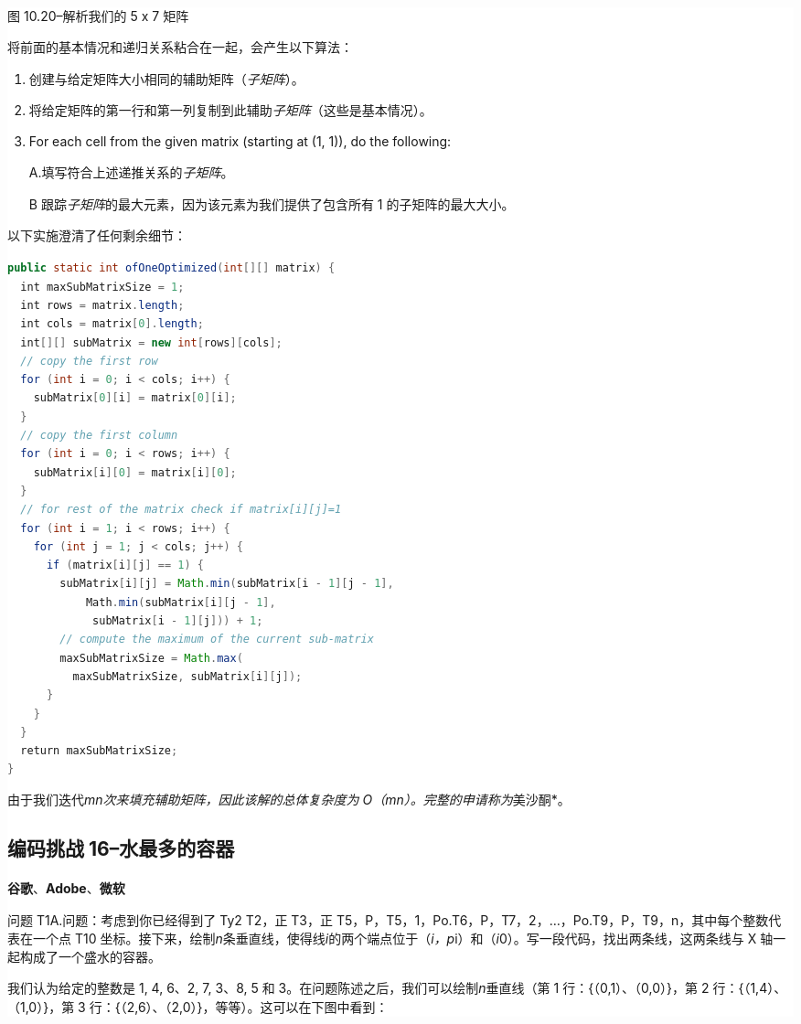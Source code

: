 图 10.20–解析我们的 5 x 7 矩阵

将前面的基本情况和递归关系粘合在一起，会产生以下算法：

1.  创建与给定矩阵大小相同的辅助矩阵（*子矩阵*）。
2.  将给定矩阵的第一行和第一列复制到此辅助*子矩阵*（这些是基本情况）。
3.  For each cell from the given matrix (starting at (1, 1)), do the following:

    A.填写符合上述递推关系的*子矩阵*。

    B 跟踪*子矩阵*的最大元素，因为该元素为我们提供了包含所有 1 的子矩阵的最大大小。

以下实施澄清了任何剩余细节：

```java
public static int ofOneOptimized(int[][] matrix) {
  int maxSubMatrixSize = 1;
  int rows = matrix.length;
  int cols = matrix[0].length;                
  int[][] subMatrix = new int[rows][cols];
  // copy the first row
  for (int i = 0; i < cols; i++) {
    subMatrix[0][i] = matrix[0][i];
  }
  // copy the first column
  for (int i = 0; i < rows; i++) {
    subMatrix[i][0] = matrix[i][0];
  }
  // for rest of the matrix check if matrix[i][j]=1
  for (int i = 1; i < rows; i++) {
    for (int j = 1; j < cols; j++) {
      if (matrix[i][j] == 1) {
        subMatrix[i][j] = Math.min(subMatrix[i - 1][j - 1],
            Math.min(subMatrix[i][j - 1], 
             subMatrix[i - 1][j])) + 1;
        // compute the maximum of the current sub-matrix
        maxSubMatrixSize = Math.max(
          maxSubMatrixSize, subMatrix[i][j]);
      }
    }
  }        
  return maxSubMatrixSize;
}
```

由于我们迭代*m***n*次来填充辅助矩阵，因此该解的总体复杂度为 O（mn）。完整的申请称为*美沙酮*。

## 编码挑战 16–水最多的容器

**谷歌**、**Adobe**、**微软**

问题 T1A.问题：考虑到你已经得到了 Ty2 T2，正 T3，正 T5，P，T5，1，Po.T6，P，T7，2，…，Po.T9，P，T9，n，其中每个整数代表在一个点 T10 坐标。接下来，绘制*n*条垂直线，使得线*i*的两个端点位于（*i，p*i）和（*i*0）。写一段代码，找出两条线，这两条线与 X 轴一起构成了一个盛水的容器。

我们认为给定的整数是 1, 4, 6、2, 7, 3、8, 5 和 3。在问题陈述之后，我们可以绘制*n*垂直线（第 1 行：{（0,1）、（0,0）}，第 2 行：{（1,4）、（1,0）}，第 3 行：{（2,6）、（2,0）}，等等）。这可以在下图中看到：
